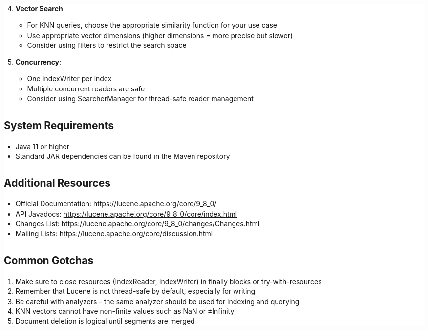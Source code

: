 4. **Vector Search**:
   - For KNN queries, choose the appropriate similarity function for your use case
   - Use appropriate vector dimensions (higher dimensions = more precise but slower)
   - Consider using filters to restrict the search space

5. **Concurrency**:
   - One IndexWriter per index
   - Multiple concurrent readers are safe
   - Consider using SearcherManager for thread-safe reader management

## System Requirements

- Java 11 or higher
- Standard JAR dependencies can be found in the Maven repository

## Additional Resources

- Official Documentation: https://lucene.apache.org/core/9_8_0/
- API Javadocs: https://lucene.apache.org/core/9_8_0/core/index.html
- Changes List: https://lucene.apache.org/core/9_8_0/changes/Changes.html
- Mailing Lists: https://lucene.apache.org/core/discussion.html

## Common Gotchas

1. Make sure to close resources (IndexReader, IndexWriter) in finally blocks or try-with-resources
2. Remember that Lucene is not thread-safe by default, especially for writing
3. Be careful with analyzers - the same analyzer should be used for indexing and querying
4. KNN vectors cannot have non-finite values such as NaN or ±Infinity
5. Document deletion is logical until segments are merged

